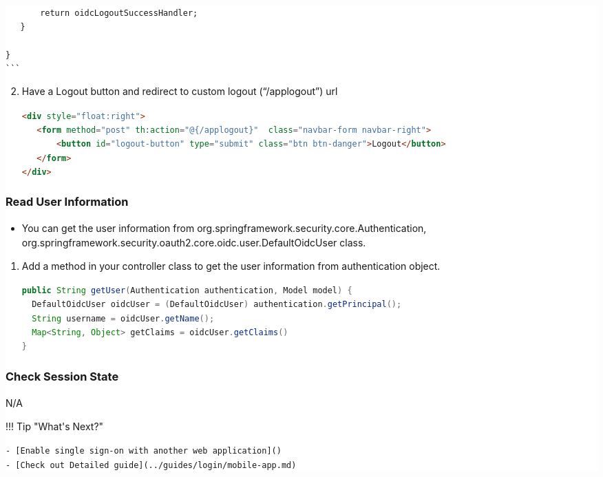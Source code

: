            return oidcLogoutSuccessHandler;
       }
    
    }
    ```

2. Have a Logout button and redirect to custom logout (“/applogout”) url

    ```html
    <div style="float:right">
       <form method="post" th:action="@{/applogout}"  class="navbar-form navbar-right">
           <button id="logout-button" type="submit" class="btn btn-danger">Logout</button>
       </form>
    </div>
    ```

### Read User Information

* You can get the user information from org.springframework.security.core.Authentication, org.springframework.security.oauth2.core.oidc.user.DefaultOidcUser class.

1. Add a method in your controller class to get the user information from authentication object.

    ```java
    public String getUser(Authentication authentication, Model model) {  
      DefaultOidcUser oidcUser = (DefaultOidcUser) authentication.getPrincipal();
      String username = oidcUser.getName();
      Map<String, Object> getClaims = oidcUser.getClaims()
    }
    ```


### Check Session State

N/A

!!! Tip "What's Next?"

    - [Enable single sign-on with another web application]()
    - [Check out Detailed guide](../guides/login/mobile-app.md)    